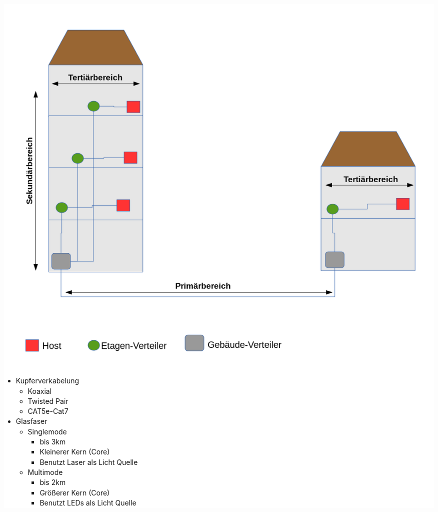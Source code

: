   ![](./Strukturierte_Verkabelung.png)
- Kupferverkabelung 
  - Koaxial 
  - Twisted Pair 
  - CAT5e-Cat7
- Glasfaser 
  - Singlemode
    - bis 3km
    - Kleinerer Kern (Core) 
    - Benutzt Laser als Licht Quelle
  - Multimode  
    - bis 2km
    - Größerer Kern (Core) 
    - Benutzt LEDs als Licht Quelle
